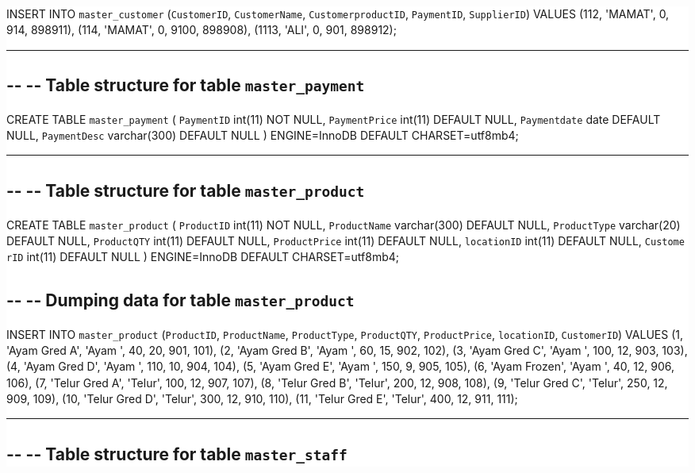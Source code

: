 INSERT INTO `master_customer` (`CustomerID`, `CustomerName`, `CustomerproductID`, `PaymentID`, `SupplierID`) VALUES
(112, 'MAMAT', 0, 914, 898911),
(114, 'MAMAT', 0, 9100, 898908),
(1113, 'ALI', 0, 901, 898912);

-- --------------------------------------------------------

--
-- Table structure for table `master_payment`
--

CREATE TABLE `master_payment` (
  `PaymentID` int(11) NOT NULL,
  `PaymentPrice` int(11) DEFAULT NULL,
  `Paymentdate` date DEFAULT NULL,
  `PaymentDesc` varchar(300) DEFAULT NULL
) ENGINE=InnoDB DEFAULT CHARSET=utf8mb4;

-- --------------------------------------------------------

--
-- Table structure for table `master_product`
--

CREATE TABLE `master_product` (
  `ProductID` int(11) NOT NULL,
  `ProductName` varchar(300) DEFAULT NULL,
  `ProductType` varchar(20) DEFAULT NULL,
  `ProductQTY` int(11) DEFAULT NULL,
  `ProductPrice` int(11) DEFAULT NULL,
  `locationID` int(11) DEFAULT NULL,
  `CustomerID` int(11) DEFAULT NULL
) ENGINE=InnoDB DEFAULT CHARSET=utf8mb4;

--
-- Dumping data for table `master_product`
--

INSERT INTO `master_product` (`ProductID`, `ProductName`, `ProductType`, `ProductQTY`, `ProductPrice`, `locationID`, `CustomerID`) VALUES
(1, 'Ayam Gred A', 'Ayam ', 40, 20, 901, 101),
(2, 'Ayam Gred B', 'Ayam ', 60, 15, 902, 102),
(3, 'Ayam Gred C', 'Ayam ', 100, 12, 903, 103),
(4, 'Ayam Gred D', 'Ayam ', 110, 10, 904, 104),
(5, 'Ayam Gred E', 'Ayam ', 150, 9, 905, 105),
(6, 'Ayam Frozen', 'Ayam ', 40, 12, 906, 106),
(7, 'Telur Gred A', 'Telur', 100, 12, 907, 107),
(8, 'Telur Gred B', 'Telur', 200, 12, 908, 108),
(9, 'Telur Gred C', 'Telur', 250, 12, 909, 109),
(10, 'Telur Gred D', 'Telur', 300, 12, 910, 110),
(11, 'Telur Gred E', 'Telur', 400, 12, 911, 111);

-- --------------------------------------------------------

--
-- Table structure for table `master_staff`
--
